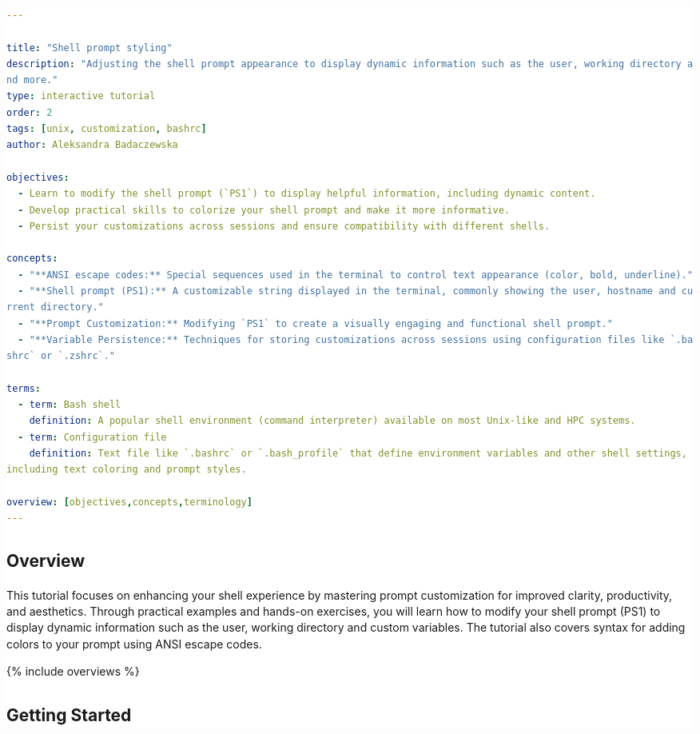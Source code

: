 ```yaml
---

title: "Shell prompt styling"
description: "Adjusting the shell prompt appearance to display dynamic information such as the user, working directory and more."
type: interactive tutorial
order: 2
tags: [unix, customization, bashrc]
author: Aleksandra Badaczewska

objectives:
  - Learn to modify the shell prompt (`PS1`) to display helpful information, including dynamic content.
  - Develop practical skills to colorize your shell prompt and make it more informative.
  - Persist your customizations across sessions and ensure compatibility with different shells.

concepts:
  - "**ANSI escape codes:** Special sequences used in the terminal to control text appearance (color, bold, underline)."
  - "**Shell prompt (PS1):** A customizable string displayed in the terminal, commonly showing the user, hostname and current directory."
  - "**Prompt Customization:** Modifying `PS1` to create a visually engaging and functional shell prompt."
  - "**Variable Persistence:** Techniques for storing customizations across sessions using configuration files like `.bashrc` or `.zshrc`."

terms:
  - term: Bash shell
    definition: A popular shell environment (command interpreter) available on most Unix-like and HPC systems.
  - term: Configuration file
    definition: Text file like `.bashrc` or `.bash_profile` that define environment variables and other shell settings, including text coloring and prompt styles.

overview: [objectives,concepts,terminology]
---
```


## Overview

This tutorial focuses on enhancing your shell experience by mastering prompt customization for improved clarity, productivity, and aesthetics. Through practical examples and hands-on exercises, you will learn how to modify your shell prompt (PS1) to display dynamic information such as the user, working directory and custom variables. The tutorial also covers syntax for adding colors to your prompt using ANSI escape codes. 

{% include overviews %}

## Getting Started
